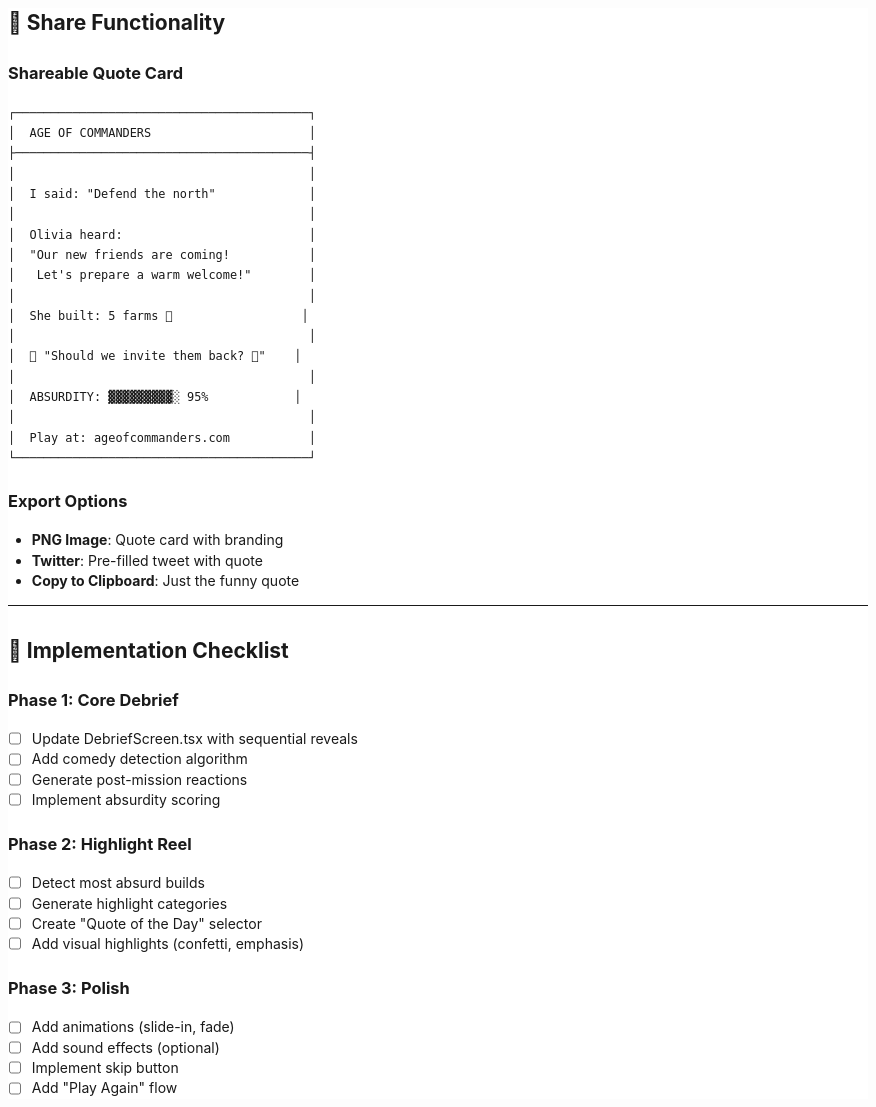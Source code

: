 
## 📱 Share Functionality

### Shareable Quote Card

```
┌─────────────────────────────────────────┐
│  AGE OF COMMANDERS                      │
├─────────────────────────────────────────┤
│                                         │
│  I said: "Defend the north"             │
│                                         │
│  Olivia heard:                          │
│  "Our new friends are coming!           │
│   Let's prepare a warm welcome!"        │
│                                         │
│  She built: 5 farms 🌾                  │
│                                         │
│  💬 "Should we invite them back? 🎉"    │
│                                         │
│  ABSURDITY: ▓▓▓▓▓▓▓▓▓░ 95%            │
│                                         │
│  Play at: ageofcommanders.com           │
└─────────────────────────────────────────┘
```

### Export Options
- **PNG Image**: Quote card with branding
- **Twitter**: Pre-filled tweet with quote
- **Copy to Clipboard**: Just the funny quote

---

## 🎯 Implementation Checklist

### Phase 1: Core Debrief
- [ ] Update DebriefScreen.tsx with sequential reveals
- [ ] Add comedy detection algorithm
- [ ] Generate post-mission reactions
- [ ] Implement absurdity scoring

### Phase 2: Highlight Reel
- [ ] Detect most absurd builds
- [ ] Generate highlight categories
- [ ] Create "Quote of the Day" selector
- [ ] Add visual highlights (confetti, emphasis)

### Phase 3: Polish
- [ ] Add animations (slide-in, fade)
- [ ] Add sound effects (optional)
- [ ] Implement skip button
- [ ] Add "Play Again" flow

